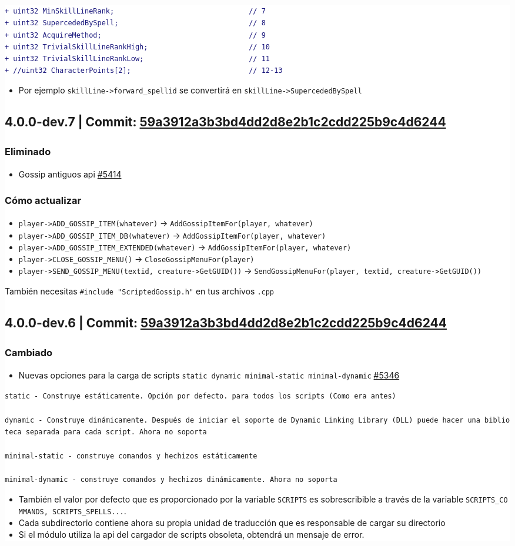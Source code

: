 ```diff
+ uint32 MinSkillLineRank;                                // 7
+ uint32 SupercededBySpell;                               // 8
+ uint32 AcquireMethod;                                   // 9
+ uint32 TrivialSkillLineRankHigh;                        // 10
+ uint32 TrivialSkillLineRankLow;                         // 11
+ //uint32 CharacterPoints[2];                            // 12-13
```

- Por ejemplo `skillLine->forward_spellid` se convertirá en `skillLine->SupercededBySpell`

## 4.0.0-dev.7 | Commit: [59a3912a3b3bd4dd2d8e2b1c2cdd225b9c4d6244](https://github.com/azerothcore/azerothcore-wotlk/commit/59a3912a3b3bd4dd2d8e2b1c2cdd225b9c4d6244)

### Eliminado

- Gossip antiguos api [#5414](https://github.com/azerothcore/azerothcore-wotlk/pull/5414)

### Cómo actualizar

- `player->ADD_GOSSIP_ITEM(whatever)` -> `AddGossipItemFor(player, whatever)`
- `player->ADD_GOSSIP_ITEM_DB(whatever)` -> `AddGossipItemFor(player, whatever)`
- `player->ADD_GOSSIP_ITEM_EXTENDED(whatever)` -> `AddGossipItemFor(player, whatever)`
- `player->CLOSE_GOSSIP_MENU()` -> `CloseGossipMenuFor(player)`
- `player->SEND_GOSSIP_MENU(textid, creature->GetGUID())` -> `SendGossipMenuFor(player, textid, creature->GetGUID())`

También necesitas `#include "ScriptedGossip.h"` en tus archivos `.cpp`

## 4.0.0-dev.6 | Commit: [59a3912a3b3bd4dd2d8e2b1c2cdd225b9c4d6244](https://github.com/azerothcore/azerothcore-wotlk/commit/59a3912a3b3bd4dd2d8e2b1c2cdd225b9c4d6244)

### Cambiado

- Nuevas opciones para la carga de scripts `static dynamic minimal-static minimal-dynamic` [#5346](https://github.com/azerothcore/azerothcore-wotlk/pull/5346)

```
static - Construye estáticamente. Opción por defecto. para todos los scripts (Como era antes)

dynamic - Construye dinámicamente. Después de iniciar el soporte de Dynamic Linking Library (DLL) puede hacer una biblioteca separada para cada script. Ahora no soporta

minimal-static - construye comandos y hechizos estáticamente

minimal-dynamic - construye comandos y hechizos dinámicamente. Ahora no soporta
```

- También el valor por defecto que es proporcionado por la variable `SCRIPTS` es sobrescribible a través de la variable `SCRIPTS_COMMANDS, SCRIPTS_SPELLS...`.
- Cada subdirectorio contiene ahora su propia unidad de traducción que es responsable de cargar su directorio
- Si el módulo utiliza la api del cargador de scripts obsoleta, obtendrá un mensaje de error.
